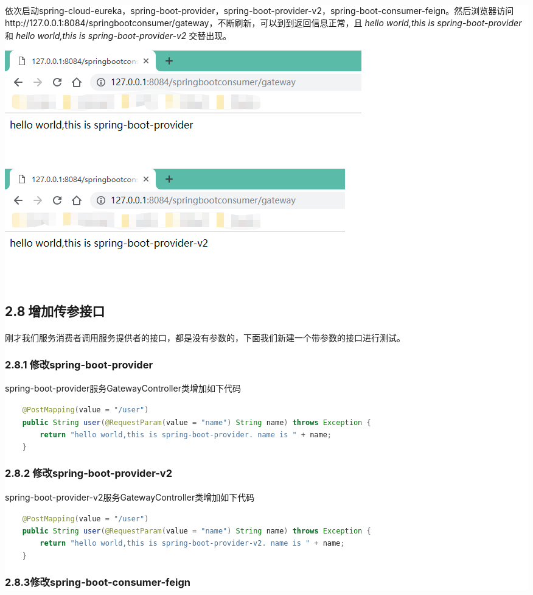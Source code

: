 依次启动spring-cloud-eureka，spring-boot-provider，spring-boot-provider-v2，spring-boot-consumer-feign。然后浏览器访问http://127.0.0.1:8084/springbootconsumer/gateway，不断刷新，可以到到返回信息正常，且 *hello world,this is spring-boot-provider* 和 *hello world,this is spring-boot-provider-v2* 交替出现。

![1556169056416](./assets/04_Spring%20Cloud%20Feign的使用和自定义配置.assets/1556169056416.png)

![1556169106767](./assets/04_Spring%20Cloud%20Feign的使用和自定义配置.assets/1556169106767.png)

## 2.8 增加传参接口

刚才我们服务消费者调用服务提供者的接口，都是没有参数的，下面我们新建一个带参数的接口进行测试。

### 2.8.1 修改spring-boot-provider

spring-boot-provider服务GatewayController类增加如下代码

~~~java
    @PostMapping(value = "/user")
    public String user(@RequestParam(value = "name") String name) throws Exception {
        return "hello world,this is spring-boot-provider. name is " + name;
    }
~~~

### 2.8.2 修改spring-boot-provider-v2

spring-boot-provider-v2服务GatewayController类增加如下代码

~~~java
    @PostMapping(value = "/user")
    public String user(@RequestParam(value = "name") String name) throws Exception {
        return "hello world,this is spring-boot-provider-v2. name is " + name;
    }
~~~

### 2.8.3修改spring-boot-consumer-feign
